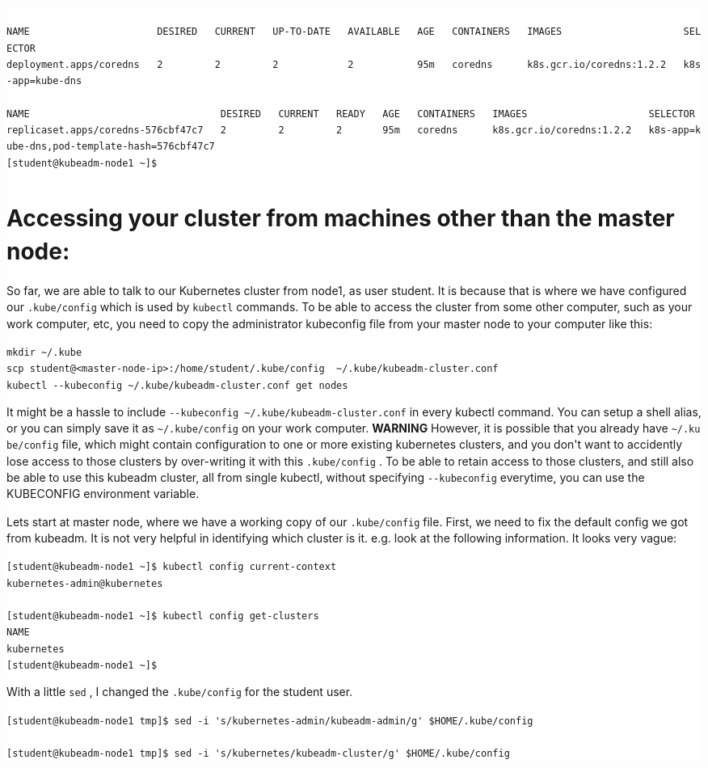 ```

NAME                      DESIRED   CURRENT   UP-TO-DATE   AVAILABLE   AGE   CONTAINERS   IMAGES                     SELECTOR
deployment.apps/coredns   2         2         2            2           95m   coredns      k8s.gcr.io/coredns:1.2.2   k8s-app=kube-dns

NAME                                 DESIRED   CURRENT   READY   AGE   CONTAINERS   IMAGES                     SELECTOR
replicaset.apps/coredns-576cbf47c7   2         2         2       95m   coredns      k8s.gcr.io/coredns:1.2.2   k8s-app=kube-dns,pod-template-hash=576cbf47c7
[student@kubeadm-node1 ~]$ 
```


# Accessing your cluster from machines other than the master node:

So far, we are able to talk to our Kubernetes cluster from node1, as user student. It is because that is where we have configured our `.kube/config` which is used by `kubectl` commands. To be able to access the cluster from some other computer, such as your work computer, etc, you need to copy the administrator kubeconfig file from your master node to your computer like this:

```
mkdir ~/.kube
scp student@<master-node-ip>:/home/student/.kube/config  ~/.kube/kubeadm-cluster.conf
kubectl --kubeconfig ~/.kube/kubeadm-cluster.conf get nodes
```

It might be a hassle to include `--kubeconfig ~/.kube/kubeadm-cluster.conf` in every kubectl command. You can setup a shell alias, or you can simply save it as `~/.kube/config` on your work computer. **WARNING** However, it is possible that you already have `~/.kube/config` file, which might contain configuration to one or more existing kubernetes clusters, and you don't want to accidently lose access to those clusters by over-writing it with this `.kube/config` . To be able to retain access to those clusters, and still also be able to use this kubeadm cluster, all from single kubectl, without specifying `--kubeconfig` everytime, you can use the KUBECONFIG environment variable. 

Lets start at master node, where we have a working copy of our `.kube/config` file.
First, we need to fix the default config we got from kubeadm. It is not very helpful in identifying which cluster is it. e.g. look at the following information. It looks very vague:

```
[student@kubeadm-node1 ~]$ kubectl config current-context
kubernetes-admin@kubernetes

[student@kubeadm-node1 ~]$ kubectl config get-clusters
NAME
kubernetes
[student@kubeadm-node1 ~]$
```

With a little `sed` , I changed the `.kube/config` for the student user. 


```
[student@kubeadm-node1 tmp]$ sed -i 's/kubernetes-admin/kubeadm-admin/g' $HOME/.kube/config

[student@kubeadm-node1 tmp]$ sed -i 's/kubernetes/kubeadm-cluster/g' $HOME/.kube/config
```
